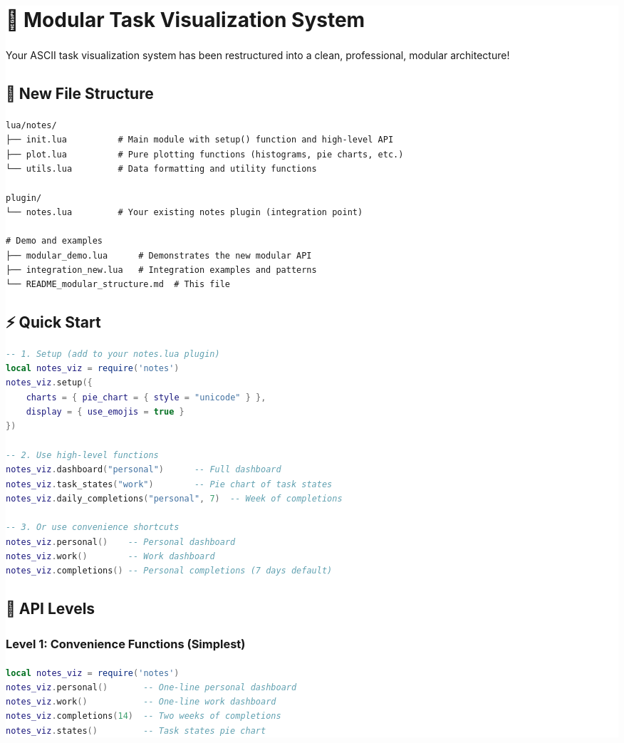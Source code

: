 # 🚀 Modular Task Visualization System

Your ASCII task visualization system has been restructured into a clean, professional, modular architecture!

## 📁 New File Structure

```
lua/notes/
├── init.lua          # Main module with setup() function and high-level API
├── plot.lua          # Pure plotting functions (histograms, pie charts, etc.)  
└── utils.lua         # Data formatting and utility functions

plugin/
└── notes.lua         # Your existing notes plugin (integration point)

# Demo and examples
├── modular_demo.lua      # Demonstrates the new modular API
├── integration_new.lua   # Integration examples and patterns
└── README_modular_structure.md  # This file
```

## ⚡ Quick Start

```lua
-- 1. Setup (add to your notes.lua plugin)
local notes_viz = require('notes')
notes_viz.setup({
    charts = { pie_chart = { style = "unicode" } },
    display = { use_emojis = true }
})

-- 2. Use high-level functions
notes_viz.dashboard("personal")      -- Full dashboard
notes_viz.task_states("work")        -- Pie chart of task states
notes_viz.daily_completions("personal", 7)  -- Week of completions

-- 3. Or use convenience shortcuts
notes_viz.personal()    -- Personal dashboard
notes_viz.work()        -- Work dashboard
notes_viz.completions() -- Personal completions (7 days default)
```

## 🎯 API Levels

### Level 1: Convenience Functions (Simplest)
```lua
local notes_viz = require('notes')
notes_viz.personal()       -- One-line personal dashboard
notes_viz.work()           -- One-line work dashboard
notes_viz.completions(14)  -- Two weeks of completions
notes_viz.states()         -- Task states pie chart
```
